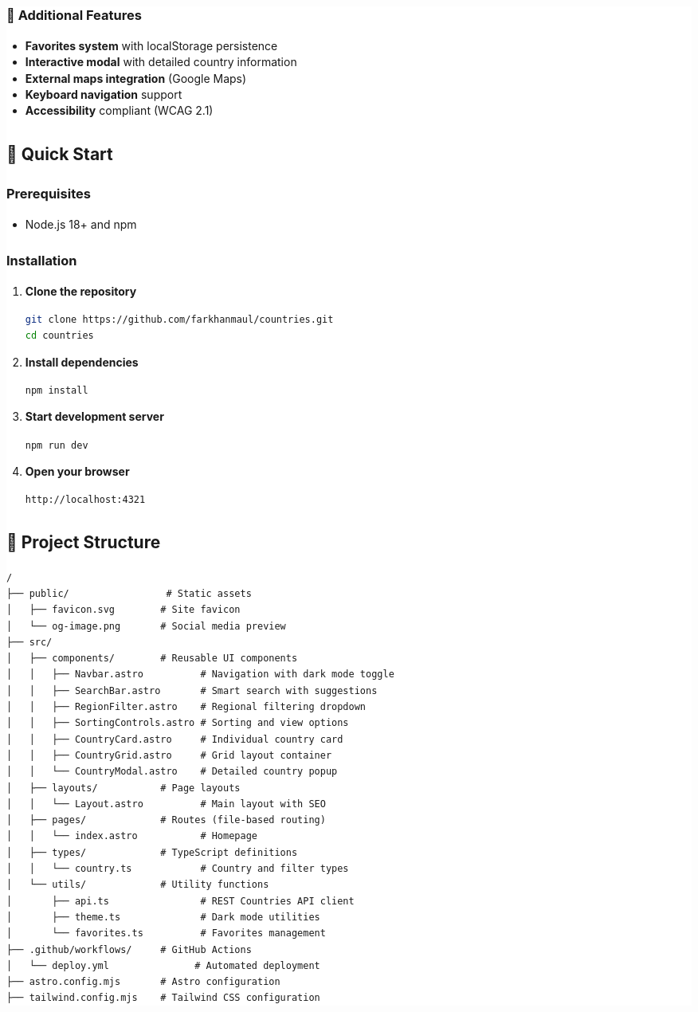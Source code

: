 ### 💾 **Additional Features**
- **Favorites system** with localStorage persistence
- **Interactive modal** with detailed country information
- **External maps integration** (Google Maps)
- **Keyboard navigation** support
- **Accessibility** compliant (WCAG 2.1)

## 🚀 Quick Start

### Prerequisites
- Node.js 18+ and npm

### Installation

1. **Clone the repository**
   ```bash
   git clone https://github.com/farkhanmaul/countries.git
   cd countries
   ```

2. **Install dependencies**
   ```bash
   npm install
   ```

3. **Start development server**
   ```bash
   npm run dev
   ```

4. **Open your browser**
   ```
   http://localhost:4321
   ```

## 📁 Project Structure

```text
/
├── public/                 # Static assets
│   ├── favicon.svg        # Site favicon
│   └── og-image.png       # Social media preview
├── src/
│   ├── components/        # Reusable UI components
│   │   ├── Navbar.astro          # Navigation with dark mode toggle
│   │   ├── SearchBar.astro       # Smart search with suggestions
│   │   ├── RegionFilter.astro    # Regional filtering dropdown
│   │   ├── SortingControls.astro # Sorting and view options
│   │   ├── CountryCard.astro     # Individual country card
│   │   ├── CountryGrid.astro     # Grid layout container
│   │   └── CountryModal.astro    # Detailed country popup
│   ├── layouts/           # Page layouts
│   │   └── Layout.astro          # Main layout with SEO
│   ├── pages/             # Routes (file-based routing)
│   │   └── index.astro           # Homepage
│   ├── types/             # TypeScript definitions
│   │   └── country.ts            # Country and filter types
│   └── utils/             # Utility functions
│       ├── api.ts                # REST Countries API client
│       ├── theme.ts              # Dark mode utilities
│       └── favorites.ts          # Favorites management
├── .github/workflows/     # GitHub Actions
│   └── deploy.yml               # Automated deployment
├── astro.config.mjs       # Astro configuration
├── tailwind.config.mjs    # Tailwind CSS configuration
```